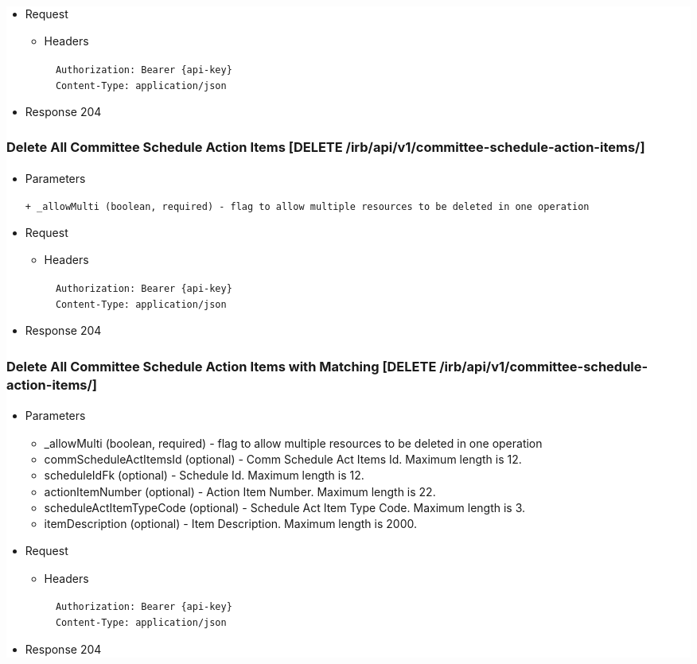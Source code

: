 + Request

    + Headers

            Authorization: Bearer {api-key}
            Content-Type: application/json

+ Response 204

### Delete All Committee Schedule Action Items [DELETE /irb/api/v1/committee-schedule-action-items/]

+ Parameters

      + _allowMulti (boolean, required) - flag to allow multiple resources to be deleted in one operation

+ Request

    + Headers

            Authorization: Bearer {api-key}
            Content-Type: application/json

+ Response 204

### Delete All Committee Schedule Action Items with Matching [DELETE /irb/api/v1/committee-schedule-action-items/]

+ Parameters

    + _allowMulti (boolean, required) - flag to allow multiple resources to be deleted in one operation
    + commScheduleActItemsId (optional) - Comm Schedule Act Items Id. Maximum length is 12.
    + scheduleIdFk (optional) - Schedule Id. Maximum length is 12.
    + actionItemNumber (optional) - Action Item Number. Maximum length is 22.
    + scheduleActItemTypeCode (optional) - Schedule Act Item Type Code. Maximum length is 3.
    + itemDescription (optional) - Item Description. Maximum length is 2000.

      
+ Request

    + Headers

            Authorization: Bearer {api-key}
            Content-Type: application/json

+ Response 204
